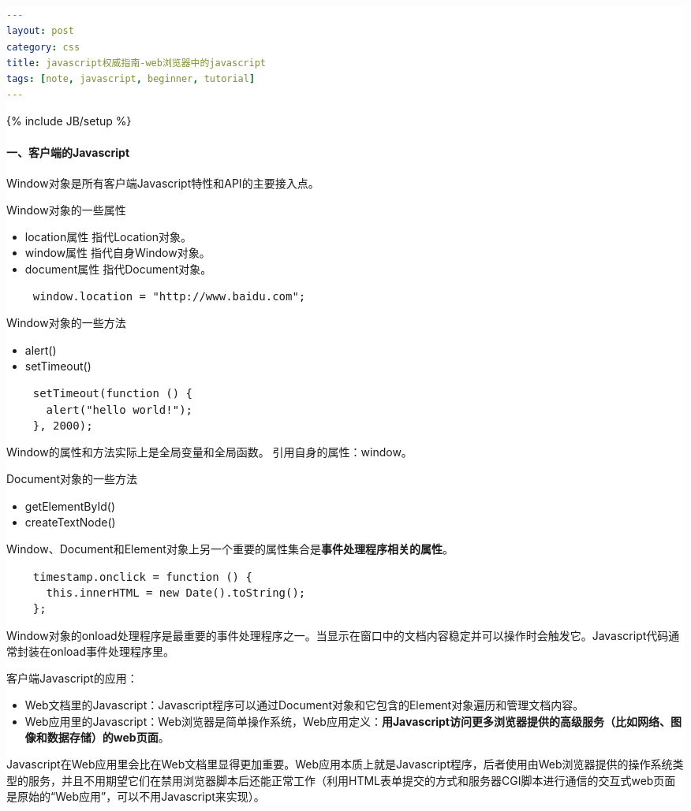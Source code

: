 ```yaml
---
layout: post
category: css
title: javascript权威指南-web浏览器中的javascript
tags: [note, javascript, beginner, tutorial]
---
```

{% include JB/setup %}

<h4>一、客户端的Javascript</h4>
Window对象是所有客户端Javascript特性和API的主要接入点。

Window对象的一些属性

*   location属性 指代Location对象。
*   window属性 指代自身Window对象。
*   document属性 指代Document对象。

<pre>
    window.location = "http://www.baidu.com";
</pre>

Window对象的一些方法

*   alert()
*   setTimeout()

<pre>
    setTimeout(function () { 
	  alert("hello world!"); 
	}, 2000);
</pre>

Window的属性和方法实际上是全局变量和全局函数。 引用自身的属性：window。

Document对象的一些方法

*   getElementById()
*   createTextNode()

Window、Document和Element对象上另一个重要的属性集合是<strong>事件处理程序相关的属性</strong>。

<pre>
    timestamp.onclick = function () { 
	  this.innerHTML = new Date().toString(); 
	};
</pre>
Window对象的onload处理程序是最重要的事件处理程序之一。当显示在窗口中的文档内容稳定并可以操作时会触发它。Javascript代码通常封装在onload事件处理程序里。

客户端Javascript的应用：

*   Web文档里的Javascript：Javascript程序可以通过Document对象和它包含的Element对象遍历和管理文档内容。
*   Web应用里的Javascript：Web浏览器是简单操作系统，Web应用定义：<strong>用Javascript访问更多浏览器提供的高级服务（比如网络、图像和数据存储）的web页面</strong>。

Javascript在Web应用里会比在Web文档里显得更加重要。Web应用本质上就是Javascript程序，后者使用由Web浏览器提供的操作系统类型的服务，并且不用期望它们在禁用浏览器脚本后还能正常工作（利用HTML表单提交的方式和服务器CGI脚本进行通信的交互式web页面是原始的“Web应用”，可以不用Javascript来实现）。
